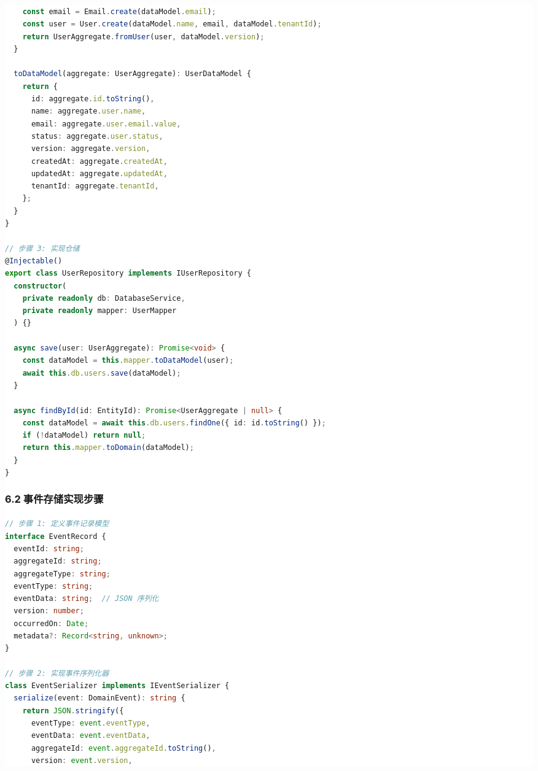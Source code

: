 ```typescript
    const email = Email.create(dataModel.email);
    const user = User.create(dataModel.name, email, dataModel.tenantId);
    return UserAggregate.fromUser(user, dataModel.version);
  }

  toDataModel(aggregate: UserAggregate): UserDataModel {
    return {
      id: aggregate.id.toString(),
      name: aggregate.user.name,
      email: aggregate.user.email.value,
      status: aggregate.user.status,
      version: aggregate.version,
      createdAt: aggregate.createdAt,
      updatedAt: aggregate.updatedAt,
      tenantId: aggregate.tenantId,
    };
  }
}

// 步骤 3: 实现仓储
@Injectable()
export class UserRepository implements IUserRepository {
  constructor(
    private readonly db: DatabaseService,
    private readonly mapper: UserMapper
  ) {}

  async save(user: UserAggregate): Promise<void> {
    const dataModel = this.mapper.toDataModel(user);
    await this.db.users.save(dataModel);
  }

  async findById(id: EntityId): Promise<UserAggregate | null> {
    const dataModel = await this.db.users.findOne({ id: id.toString() });
    if (!dataModel) return null;
    return this.mapper.toDomain(dataModel);
  }
}
```

### 6.2 事件存储实现步骤

```typescript
// 步骤 1: 定义事件记录模型
interface EventRecord {
  eventId: string;
  aggregateId: string;
  aggregateType: string;
  eventType: string;
  eventData: string;  // JSON 序列化
  version: number;
  occurredOn: Date;
  metadata?: Record<string, unknown>;
}

// 步骤 2: 实现事件序列化器
class EventSerializer implements IEventSerializer {
  serialize(event: DomainEvent): string {
    return JSON.stringify({
      eventType: event.eventType,
      eventData: event.eventData,
      aggregateId: event.aggregateId.toString(),
      version: event.version,
```